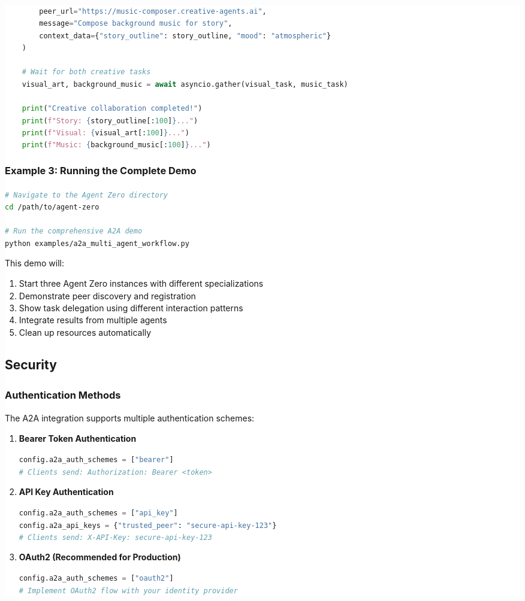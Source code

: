```python
        peer_url="https://music-composer.creative-agents.ai",
        message="Compose background music for story",
        context_data={"story_outline": story_outline, "mood": "atmospheric"}
    )
    
    # Wait for both creative tasks
    visual_art, background_music = await asyncio.gather(visual_task, music_task)
    
    print("Creative collaboration completed!")
    print(f"Story: {story_outline[:100]}...")
    print(f"Visual: {visual_art[:100]}...")
    print(f"Music: {background_music[:100]}...")
```

### Example 3: Running the Complete Demo

```bash
# Navigate to the Agent Zero directory
cd /path/to/agent-zero

# Run the comprehensive A2A demo
python examples/a2a_multi_agent_workflow.py
```

This demo will:
1. Start three Agent Zero instances with different specializations
2. Demonstrate peer discovery and registration
3. Show task delegation using different interaction patterns
4. Integrate results from multiple agents
5. Clean up resources automatically

## Security

### Authentication Methods

The A2A integration supports multiple authentication schemes:

1. **Bearer Token Authentication**
   ```python
   config.a2a_auth_schemes = ["bearer"]
   # Clients send: Authorization: Bearer <token>
   ```

2. **API Key Authentication**
   ```python
   config.a2a_auth_schemes = ["api_key"]
   config.a2a_api_keys = {"trusted_peer": "secure-api-key-123"}
   # Clients send: X-API-Key: secure-api-key-123
   ```

3. **OAuth2 (Recommended for Production)**
   ```python
   config.a2a_auth_schemes = ["oauth2"]
   # Implement OAuth2 flow with your identity provider
   ```
